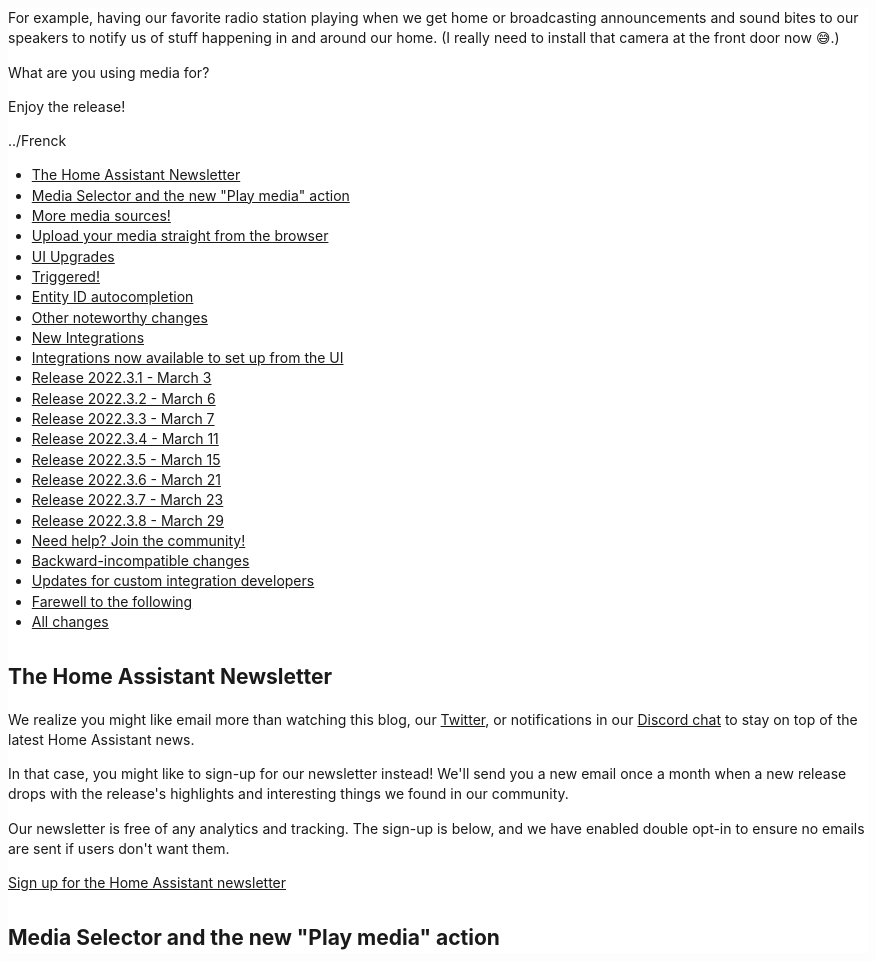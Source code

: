 For example, having our favorite radio station playing when we get home
or broadcasting announcements and sound bites to our speakers to notify
us of stuff happening in and around our home. (I really need to install that
camera at the front door now 😅.)

What are you using media for?

Enjoy the release!

../Frenck



- [The Home Assistant Newsletter](#the-home-assistant-newsletter)
- [Media Selector and the new "Play media" action](#media-selector-and-the-new-play-media-action)
- [More media sources!](#more-media-sources)
- [Upload your media straight from the browser](#upload-your-media-straight-from-the-browser)
- [UI Upgrades](#ui-upgrades)
- [Triggered!](#triggered)
- [Entity ID autocompletion](#entity-id-autocompletion)
- [Other noteworthy changes](#other-noteworthy-changes)
- [New Integrations](#new-integrations)
- [Integrations now available to set up from the UI](#integrations-now-available-to-set-up-from-the-ui)
- [Release 2022.3.1 - March 3](#release-202231---march-3)
- [Release 2022.3.2 - March 6](#release-202232---march-6)
- [Release 2022.3.3 - March 7](#release-202233---march-7)
- [Release 2022.3.4 - March 11](#release-202234---march-11)
- [Release 2022.3.5 - March 15](#release-202235---march-15)
- [Release 2022.3.6 - March 21](#release-202236---march-21)
- [Release 2022.3.7 - March 23](#release-202237---march-23)
- [Release 2022.3.8 - March 29](#release-202238---march-29)
- [Need help? Join the community!](#need-help-join-the-community)
- [Backward-incompatible changes](#backward-incompatible-changes)
- [Updates for custom integration developers](#updates-for-custom-integration-developers)
- [Farewell to the following](#farewell-to-the-following)
- [All changes](#all-changes)

## The Home Assistant Newsletter

We realize you might like email more than watching this blog, our [Twitter],
or notifications in our [Discord chat] to stay on top of the latest Home Assistant news.

In that case, you might like to sign-up for our newsletter instead! We'll
send you a new email once a month when a new release drops with the release's highlights
and interesting things we found in our community.

Our newsletter is free of any analytics and tracking. The
sign-up is below, and we have enabled double opt-in to ensure no emails
are sent if users don't want them.

[Sign up for the Home Assistant newsletter](/newsletter)

[Twitter]: /twitter
[Discord chat]: /join-chat

## Media Selector and the new "Play media" action


[@kubawolanin]: https://github.com/kubawolanin
[Lovelace cards]: /dashboards/cards
[Tim Cowell]: https://github.com/tgcowell
[Waves]: https://github.com/tgcowell/waves
[@kubawolanin]: https://github.com/kubawolanin
[@balloob]: https://github.com/balloob
[@bdraco]: https://github.com/bdraco
[@bramkragten]: https://github.com/bramkragten
[@chemelli74]: https://github.com/chemelli74
[@dgomes]: https://github.com/dgomes
[@epenet]: https://github.com/epenet
[@epenet]: https://github.com/epenet
[@ggravlingen]: https://github.com/ggravlingen
[@jbouwh]: https://github.com/jbouwh
[@Jc2k]: https://github.com/Jc2k
[@kbickar]: https://github.com/kbickar
[@kbickar]: https://github.com/kbickar
[@ludeeus]: https://github.com/ludeeus
[@martinhjelmare]: https://github.com/martinhjelmare
[@rfleming71]: https://github.com/rfleming71
[@rubenverhoef]: https://github.com/rubenverhoef
[@Sanderhuisman]: https://github.com/Sanderhuisman
[@starkillerOG]: https://github.com/starkillerOG
[@timmo001]: https://github.com/timmo001
[@zsarnett]: https://github.com/zsarnett
[ESPHome]: /integrations/esphome
[filter]: /integrations/filter
[GitHub integration]: /integrations/github
[HomeKit Controller]: /integrations/homekit_controller
[HomeKit]: /integrations/homekit
[IKEA TRÅDFRI]: /integrations/tradfri
[InfluxDB Sensor]: /integrations/influxdb#sensor
[NETGEAR]: /integrations/netgear
[Renault integration]: /integrations/renault
[Samsung Smart TV]: /integrations/samsungtv
[Shelly]: /integrations/shelly
[Sirens to MQTT]: /integrations/siren.mqtt/
[SleepIQ integration]: /integrations/sleepiq
[@bdraco]: https://github.com/bdraco
[@chishm]: https://github.com/chishm
[@frenck]: https://github.com/frenck
[@j-a-n]: https://github.com/j-a-n
[@klaasnicolaas]: https://github.com/klaasnicolaas
[@PoltoS]: https://github.com/PoltoS
[@Sander0542]: https://github.com/Sander0542
[@sbidy]: https://github.com/sbidy
[DLNA Digital Media Server]: /integrations/dlna_dms
[Fivem]: /integrations/fivem
[Moehlenhoff Alpha2]: /integrations/moehlenhoff_alpha2
[Pure Energie]: /integrations/pure_energie
[Radio Browser]: /integrations/radio_browser
[WiZ]: /integrations/wiz
[Z-Wave.Me Z-Way]: /integrations/zwave_me
[@DurgNomis-drol]: https://github.com/DurgNomis-drol
[@frenck]: https://github.com/frenck
[@kbickar]: https://github.com/kbickar
[International Space Station (ISS)]: /integrations/iss
[MJPEG IP Camera]: /integrations/mjpeg
[SleepIQ]: /integrations/sleepiq
[#67498]: https://github.com/home-assistant/core/pull/67498
[#67512]: https://github.com/home-assistant/core/pull/67512
[#67556]: https://github.com/home-assistant/core/pull/67556
[#67559]: https://github.com/home-assistant/core/pull/67559
[#67571]: https://github.com/home-assistant/core/pull/67571
[#67582]: https://github.com/home-assistant/core/pull/67582
[#67585]: https://github.com/home-assistant/core/pull/67585
[@balloob]: https://github.com/balloob
[@bdraco]: https://github.com/bdraco
[@chemelli74]: https://github.com/chemelli74
[@ejpenney]: https://github.com/ejpenney
[@jbouwh]: https://github.com/jbouwh
[@jjlawren]: https://github.com/jjlawren
[@muppet3000]: https://github.com/muppet3000
[fritz docs]: /integrations/fritz/
[growatt_server docs]: /integrations/growatt_server/
[homekit docs]: /integrations/homekit/
[mqtt docs]: /integrations/mqtt/
[obihai docs]: /integrations/obihai/
[sonos docs]: /integrations/sonos/
[#67384]: https://github.com/home-assistant/core/pull/67384
[#67414]: https://github.com/home-assistant/core/pull/67414
[#67530]: https://github.com/home-assistant/core/pull/67530
[#67590]: https://github.com/home-assistant/core/pull/67590
[#67601]: https://github.com/home-assistant/core/pull/67601
[#67602]: https://github.com/home-assistant/core/pull/67602
[#67614]: https://github.com/home-assistant/core/pull/67614
[#67623]: https://github.com/home-assistant/core/pull/67623
[#67640]: https://github.com/home-assistant/core/pull/67640
[#67648]: https://github.com/home-assistant/core/pull/67648
[#67653]: https://github.com/home-assistant/core/pull/67653
[#67655]: https://github.com/home-assistant/core/pull/67655
[#67712]: https://github.com/home-assistant/core/pull/67712
[#67716]: https://github.com/home-assistant/core/pull/67716
[#67721]: https://github.com/home-assistant/core/pull/67721
[#67740]: https://github.com/home-assistant/core/pull/67740
[@Djelibeybi]: https://github.com/Djelibeybi
[@Jc2k]: https://github.com/Jc2k
[@MartinHjelmare]: https://github.com/MartinHjelmare
[@bdraco]: https://github.com/bdraco
[@chemelli74]: https://github.com/chemelli74
[@ctalkington]: https://github.com/ctalkington
[@elupus]: https://github.com/elupus
[@emontnemery]: https://github.com/emontnemery
[@epenet]: https://github.com/epenet
[@frenck]: https://github.com/frenck
[@gjohansson-ST]: https://github.com/gjohansson-ST
[@rytilahti]: https://github.com/rytilahti
[android_ip_webcam docs]: /integrations/android_ip_webcam/
[elkm1 docs]: /integrations/elkm1/
[fritz docs]: /integrations/fritz/
[group docs]: /integrations/group/
[homekit_controller docs]: /integrations/homekit_controller/
[lifx docs]: /integrations/lifx/
[renault docs]: /integrations/renault/
[rfxtrx docs]: /integrations/rfxtrx/
[roku docs]: /integrations/roku/
[sql docs]: /integrations/sql/
[template docs]: /integrations/template/
[xiaomi_miio docs]: /integrations/xiaomi_miio/
[#67661]: https://github.com/home-assistant/core/pull/67661
[#67684]: https://github.com/home-assistant/core/pull/67684
[#67737]: https://github.com/home-assistant/core/pull/67737
[#67750]: https://github.com/home-assistant/core/pull/67750
[#67777]: https://github.com/home-assistant/core/pull/67777
[#67778]: https://github.com/home-assistant/core/pull/67778
[#67790]: https://github.com/home-assistant/core/pull/67790
[#67799]: https://github.com/home-assistant/core/pull/67799
[#67812]: https://github.com/home-assistant/core/pull/67812
[#67824]: https://github.com/home-assistant/core/pull/67824
[#67836]: https://github.com/home-assistant/core/pull/67836
[@bdraco]: https://github.com/bdraco
[@bramkragten]: https://github.com/bramkragten
[@chemelli74]: https://github.com/chemelli74
[@frenck]: https://github.com/frenck
[@gjohansson-ST]: https://github.com/gjohansson-ST
[@jbouwh]: https://github.com/jbouwh
[@muppet3000]: https://github.com/muppet3000
[@rytilahti]: https://github.com/rytilahti
[elgato docs]: /integrations/elgato/
[fritz docs]: /integrations/fritz/
[frontend docs]: /integrations/frontend/
[growatt_server docs]: /integrations/growatt_server/
[homekit docs]: /integrations/homekit/
[mqtt docs]: /integrations/mqtt/
[scene docs]: /integrations/scene/
[sensibo docs]: /integrations/sensibo/
[shelly docs]: /integrations/shelly/
[xiaomi_miio docs]: /integrations/xiaomi_miio/
[#67831]: https://github.com/home-assistant/core/pull/67831
[#67832]: https://github.com/home-assistant/core/pull/67832
[#67839]: https://github.com/home-assistant/core/pull/67839
[#67840]: https://github.com/home-assistant/core/pull/67840
[#67871]: https://github.com/home-assistant/core/pull/67871
[#67899]: https://github.com/home-assistant/core/pull/67899
[#67902]: https://github.com/home-assistant/core/pull/67902
[#67944]: https://github.com/home-assistant/core/pull/67944
[#67956]: https://github.com/home-assistant/core/pull/67956
[#67971]: https://github.com/home-assistant/core/pull/67971
[#68016]: https://github.com/home-assistant/core/pull/68016
[@Shutgun]: https://github.com/Shutgun
[@bdraco]: https://github.com/bdraco
[@cheng2wei]: https://github.com/cheng2wei
[@dgomes]: https://github.com/dgomes
[@elupus]: https://github.com/elupus
[@emontnemery]: https://github.com/emontnemery
[@frenck]: https://github.com/frenck
[@raman325]: https://github.com/raman325
[@rigrig]: https://github.com/rigrig
[@teharris1]: https://github.com/teharris1
[@thecode]: https://github.com/thecode
[discord docs]: /integrations/discord/
[insteon docs]: /integrations/insteon/
[kodi docs]: /integrations/kodi/
[mediaroom docs]: /integrations/mediaroom/
[mqtt docs]: /integrations/mqtt/
[radio_browser docs]: /integrations/radio_browser/
[sabnzbd docs]: /integrations/sabnzbd/
[script docs]: /integrations/script/
[shelly docs]: /integrations/shelly/
[sun docs]: /integrations/sun/
[zwave_js docs]: /integrations/zwave_js/
[#68031]: https://github.com/home-assistant/core/pull/68031
[#68050]: https://github.com/home-assistant/core/pull/68050
[#68052]: https://github.com/home-assistant/core/pull/68052
[#68053]: https://github.com/home-assistant/core/pull/68053
[#68055]: https://github.com/home-assistant/core/pull/68055
[#68069]: https://github.com/home-assistant/core/pull/68069
[#68089]: https://github.com/home-assistant/core/pull/68089
[#68114]: https://github.com/home-assistant/core/pull/68114
[#68117]: https://github.com/home-assistant/core/pull/68117
[#68130]: https://github.com/home-assistant/core/pull/68130
[@BraveChicken1]: https://github.com/BraveChicken1
[@bdraco]: https://github.com/bdraco
[@cthornton]: https://github.com/cthornton
[@epenet]: https://github.com/epenet
[@flacjacket]: https://github.com/flacjacket
[@jbouwh]: https://github.com/jbouwh
[@thecode]: https://github.com/thecode
[@zsarnett]: https://github.com/zsarnett
[amcrest docs]: /integrations/amcrest/
[doorbird docs]: /integrations/doorbird/
[frontend docs]: /integrations/frontend/
[home_connect docs]: /integrations/home_connect/
[isy994 docs]: /integrations/isy994/
[mqtt docs]: /integrations/mqtt/
[samsungtv docs]: /integrations/samsungtv/
[shelly docs]: /integrations/shelly/
[somfy_mylink docs]: /integrations/somfy_mylink/
[#67018]: https://github.com/home-assistant/core/pull/67018
[#67967]: https://github.com/home-assistant/core/pull/67967
[#68148]: https://github.com/home-assistant/core/pull/68148
[#68153]: https://github.com/home-assistant/core/pull/68153
[#68176]: https://github.com/home-assistant/core/pull/68176
[#68193]: https://github.com/home-assistant/core/pull/68193
[#68235]: https://github.com/home-assistant/core/pull/68235
[#68260]: https://github.com/home-assistant/core/pull/68260
[#68337]: https://github.com/home-assistant/core/pull/68337
[#68362]: https://github.com/home-assistant/core/pull/68362
[#68392]: https://github.com/home-assistant/core/pull/68392
[#68484]: https://github.com/home-assistant/core/pull/68484
[@antlarr]: https://github.com/antlarr
[@balloob]: https://github.com/balloob
[@bdraco]: https://github.com/bdraco
[@cdce8p]: https://github.com/cdce8p
[@epenet]: https://github.com/epenet
[@frenck]: https://github.com/frenck
[@marcelveldt]: https://github.com/marcelveldt
[@mib1185]: https://github.com/mib1185
[@nprez83]: https://github.com/nprez83
[device_tracker docs]: /integrations/device_tracker/
[enphase_envoy docs]: /integrations/enphase_envoy/
[hue docs]: /integrations/hue/
[lyric docs]: /integrations/lyric/
[matrix docs]: /integrations/matrix/
[opensensemap docs]: /integrations/opensensemap/
[point docs]: /integrations/point/
[renault docs]: /integrations/renault/
[samsungtv docs]: /integrations/samsungtv/
[tplink docs]: /integrations/tplink/
[velbus docs]: /integrations/velbus/
[#68396]: https://github.com/home-assistant/core/pull/68396
[#68513]: https://github.com/home-assistant/core/pull/68513
[#68517]: https://github.com/home-assistant/core/pull/68517
[#68521]: https://github.com/home-assistant/core/pull/68521
[#68529]: https://github.com/home-assistant/core/pull/68529
[#68530]: https://github.com/home-assistant/core/pull/68530
[#68556]: https://github.com/home-assistant/core/pull/68556
[#68579]: https://github.com/home-assistant/core/pull/68579
[#68584]: https://github.com/home-assistant/core/pull/68584
[@balloob]: https://github.com/balloob
[@bdraco]: https://github.com/bdraco
[@emontnemery]: https://github.com/emontnemery
[@jjlawren]: https://github.com/jjlawren
[@kbickar]: https://github.com/kbickar
[@marcelveldt]: https://github.com/marcelveldt
[@mib1185]: https://github.com/mib1185
[apple_tv docs]: /integrations/apple_tv/
[emulated_kasa docs]: /integrations/emulated_kasa/
[hue docs]: /integrations/hue/
[sense docs]: /integrations/sense/
[sonos docs]: /integrations/sonos/
[synology_dsm docs]: /integrations/synology_dsm/
[#68626]: https://github.com/home-assistant/core/pull/68626
[#68687]: https://github.com/home-assistant/core/pull/68687
[#68688]: https://github.com/home-assistant/core/pull/68688
[#68735]: https://github.com/home-assistant/core/pull/68735
[#68736]: https://github.com/home-assistant/core/pull/68736
[#68750]: https://github.com/home-assistant/core/pull/68750
[#68808]: https://github.com/home-assistant/core/pull/68808
[#68816]: https://github.com/home-assistant/core/pull/68816
[#68833]: https://github.com/home-assistant/core/pull/68833
[@MartinHjelmare]: https://github.com/MartinHjelmare
[@bdraco]: https://github.com/bdraco
[@epenet]: https://github.com/epenet
[@kbickar]: https://github.com/kbickar
[@kevdliu]: https://github.com/kevdliu
[abode docs]: /integrations/abode/
[elkm1 docs]: /integrations/elkm1/
[emulated_kasa docs]: /integrations/emulated_kasa/
[screenlogic docs]: /integrations/screenlogic/
[sense docs]: /integrations/sense/
[solaredge docs]: /integrations/solaredge/
[zwave_js docs]: /integrations/zwave_js/
[OpenZWave]: /integrations/openzwave
[Z-Wave JS]: /integrations/zwave_js
[Z-Wave]: /integrations/zwave
[@ollo69]: https://github.com/ollo69
[#65904]: https://github.com/home-assistant/core/pull/65904
[@tkdrob]: https://github.com/tkdrob
[#61762]: https://github.com/home-assistant/core/pull/61762
[@nklebedev]: https://github.com/nklebedev
[#66355]: https://github.com/home-assistant/core/pull/66355
[@bachya]: https://github.com/bachya
[#65484]: https://github.com/home-assistant/core/pull/65484
[@epenet]: https://github.com/epenet
[#65501]: https://github.com/home-assistant/core/pull/65501
[@ggravlingen]: https://github.com/ggravlingen
[#65226]: https://github.com/home-assistant/core/pull/65226
[@DurgNomis-drol]: https://github.com/DurgNomis-drol
[#64987]: https://github.com/home-assistant/core/pull/64987
[@jbouwh]: https://github.com/jbouwh
[#65183]: https://github.com/home-assistant/core/pull/65183
[#65294]: https://github.com/home-assistant/core/pull/65294
[#65301]: https://github.com/home-assistant/core/pull/65301
[#65302]: https://github.com/home-assistant/core/pull/65302
[#65308]: https://github.com/home-assistant/core/pull/65308
[@emontnemery]: https://github.com/emontnemery
[#66160]: https://github.com/home-assistant/core/pull/66160
[@jbouwh]: https://github.com/jbouwh
[#66062]: https://github.com/home-assistant/core/pull/66062
[@emontnemery]: https://github.com/emontnemery
[#66247]: https://github.com/home-assistant/core/pull/66247
[@allenporter]: https://github.com/allenporter
[#66427]: https://github.com/home-assistant/core/pull/66427
[@DeerMaximum]: https://github.com/DeerMaximum
[#65914]: https://github.com/home-assistant/core/pull/65914
[@iMicknl]: https://github.com/iMicknl
[#66088]: https://github.com/home-assistant/core/pull/66088
[@tkdrob]: https://github.com/tkdrob
[#66742]: https://github.com/home-assistant/core/pull/66742
[@corneyl]: https://github.com/corneyl
[#66474]: https://github.com/home-assistant/core/pull/6666474062
[@frenck]: https://github.com/frenck
[#65808]: https://github.com/home-assistant/core/pull/65808
[@frenck]: https://github.com/frenck
[#66259]: https://github.com/home-assistant/core/pull/66259
[@tkdrob]: https://github.com/tkdrob
[#63818]: https://github.com/home-assistant/core/pull/63818
[@epenet]: https://github.com/epenet
[#65997]: https://github.com/home-assistant/core/pull/65997
[@gjohansson-ST]: https://github.com/gjohansson-ST
[#64753]: https://github.com/home-assistant/core/pull/64753
[@bachya]: https://github.com/bachya
[#65483]: https://github.com/home-assistant/core/pull/65483
[@ctalkington]: https://github.com/ctalkington
[#65349]: https://github.com/home-assistant/core/pull/65349
[@mib1185]: https://github.com/mib1185
[#65949]: https://github.com/home-assistant/core/pull/65949
[@Doridian]: https://github.com/Doridian
[#67153]: https://github.com/home-assistant/core/pull/67153
[@ludeeus]: https://github.com/ludeeus
[#67038]: https://github.com/home-assistant/core/pull/67038
[@andre-richter]: https://github.com/andre-richter]
[#66655]: https://github.com/home-assistant/core/pull/66655
[@tschnilo]: https://github.com/tschnilo
[#63339]: https://github.com/home-assistant/core/pull/63339
[ISO 3166-1]: https://en.wikipedia.org/wiki/ISO_3166-1
[@frenck]: https://github.com/frenck
[#59729]: https://github.com/home-assistant/core/pull/59729
[@raman325]: https://github.com/raman325
[#66129]: https://github.com/home-assistant/core/pull/66129
[@raman325]: https://github.com/raman325
[#66785]: https://github.com/home-assistant/core/pull/66785
[@raman325]: https://github.com/raman325
[#67209]: https://github.com/home-assistant/core/pull/67209
[@frenck]: https://github.com/frenck
[#65732]: https://github.com/home-assistant/core/pull/65732
[@balloob]: https://github.com/balloob
[#66039]: https://github.com/home-assistant/core/pull/66039
[@balloob]: https://github.com/balloob
[#66835]: https://github.com/home-assistant/core/pull/66835
[@frenck]: https://github.com/frenck
[#65734]: https://github.com/home-assistant/core/pull/665734062
[@roysjosh]: https://github.com/roysjosh
[#66455]: https://github.com/home-assistant/core/pull/66455
[@frenck]: https://github.com/frenck
[#65741]: https://github.com/home-assistant/core/pull/65741